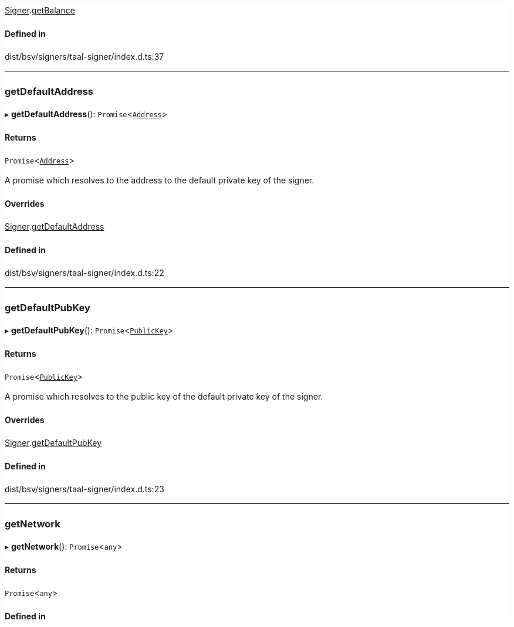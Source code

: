 [Signer](Signer.md).[getBalance](Signer.md#getbalance)

#### Defined in

dist/bsv/signers/taal-signer/index.d.ts:37

___

### getDefaultAddress

▸ **getDefaultAddress**(): `Promise`<[`Address`](bsv.Address.md)\>

#### Returns

`Promise`<[`Address`](bsv.Address.md)\>

A promise which resolves to the address to the default private key of the signer.

#### Overrides

[Signer](Signer.md).[getDefaultAddress](Signer.md#getdefaultaddress)

#### Defined in

dist/bsv/signers/taal-signer/index.d.ts:22

___

### getDefaultPubKey

▸ **getDefaultPubKey**(): `Promise`<[`PublicKey`](bsv.PublicKey.md)\>

#### Returns

`Promise`<[`PublicKey`](bsv.PublicKey.md)\>

A promise which resolves to the public key of the default private key of the signer.

#### Overrides

[Signer](Signer.md).[getDefaultPubKey](Signer.md#getdefaultpubkey)

#### Defined in

dist/bsv/signers/taal-signer/index.d.ts:23

___

### getNetwork

▸ **getNetwork**(): `Promise`<`any`\>

#### Returns

`Promise`<`any`\>

#### Defined in
